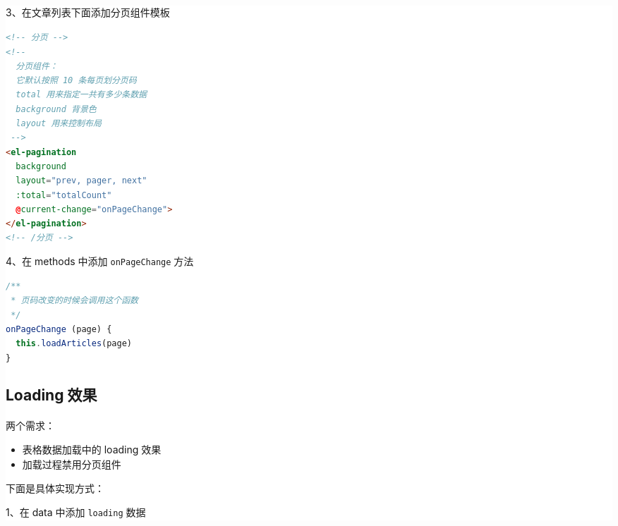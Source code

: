 3、在文章列表下面添加分页组件模板

```html
<!-- 分页 -->
<!--
  分页组件：
  它默认按照 10 条每页划分页码
  total 用来指定一共有多少条数据
  background 背景色
  layout 用来控制布局
 -->
<el-pagination
  background
  layout="prev, pager, next"
  :total="totalCount"
  @current-change="onPageChange">
</el-pagination>
<!-- /分页 -->
```



4、在 methods 中添加 `onPageChange` 方法

```js
/**
 * 页码改变的时候会调用这个函数
 */
onPageChange (page) {
  this.loadArticles(page)
}
```



## Loading 效果

两个需求：

- 表格数据加载中的 loading 效果
- 加载过程禁用分页组件



下面是具体实现方式：

1、在 data 中添加 `loading` 数据
